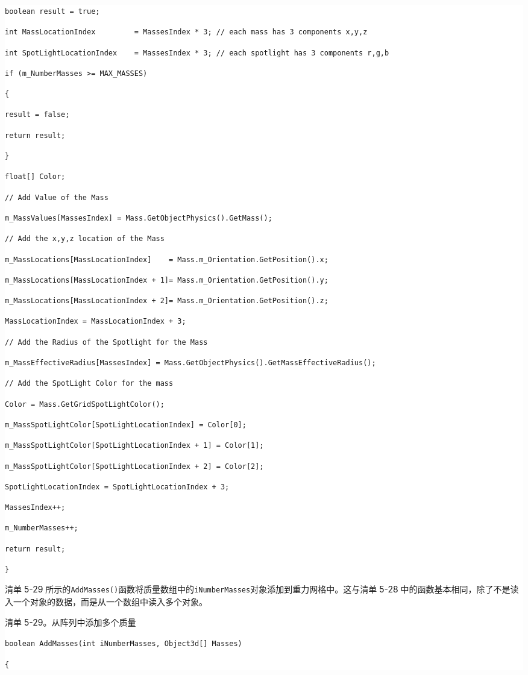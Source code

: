 `boolean result = true;`

`int MassLocationIndex         = MassesIndex * 3; // each mass has 3 components x,y,z`

`int SpotLightLocationIndex    = MassesIndex * 3; // each spotlight has 3 components r,g,b`

`if (m_NumberMasses >= MAX_MASSES)`

`{`

`result = false;`

`return result;`

`}`

`float[] Color;`

`// Add Value of the Mass`

`m_MassValues[MassesIndex] = Mass.GetObjectPhysics().GetMass();`

`// Add the x,y,z location of the Mass`

`m_MassLocations[MassLocationIndex]    = Mass.m_Orientation.GetPosition().x;`

`m_MassLocations[MassLocationIndex + 1]= Mass.m_Orientation.GetPosition().y;`

`m_MassLocations[MassLocationIndex + 2]= Mass.m_Orientation.GetPosition().z;`

`MassLocationIndex = MassLocationIndex + 3;`

`// Add the Radius of the Spotlight for the Mass`

`m_MassEffectiveRadius[MassesIndex] = Mass.GetObjectPhysics().GetMassEffectiveRadius();`

`// Add the SpotLight Color for the mass`

`Color = Mass.GetGridSpotLightColor();`

`m_MassSpotLightColor[SpotLightLocationIndex] = Color[0];`

`m_MassSpotLightColor[SpotLightLocationIndex + 1] = Color[1];`

`m_MassSpotLightColor[SpotLightLocationIndex + 2] = Color[2];`

`SpotLightLocationIndex = SpotLightLocationIndex + 3;`

`MassesIndex++;`

`m_NumberMasses++;`

`return result;`

`}`

清单 5-29 所示的`AddMasses()`函数将质量数组中的`iNumberMasses`对象添加到重力网格中。这与清单 5-28 中的函数基本相同，除了不是读入一个对象的数据，而是从一个数组中读入多个对象。

清单 5-29。从阵列中添加多个质量

`boolean AddMasses(int iNumberMasses, Object3d[] Masses)`

`{`
